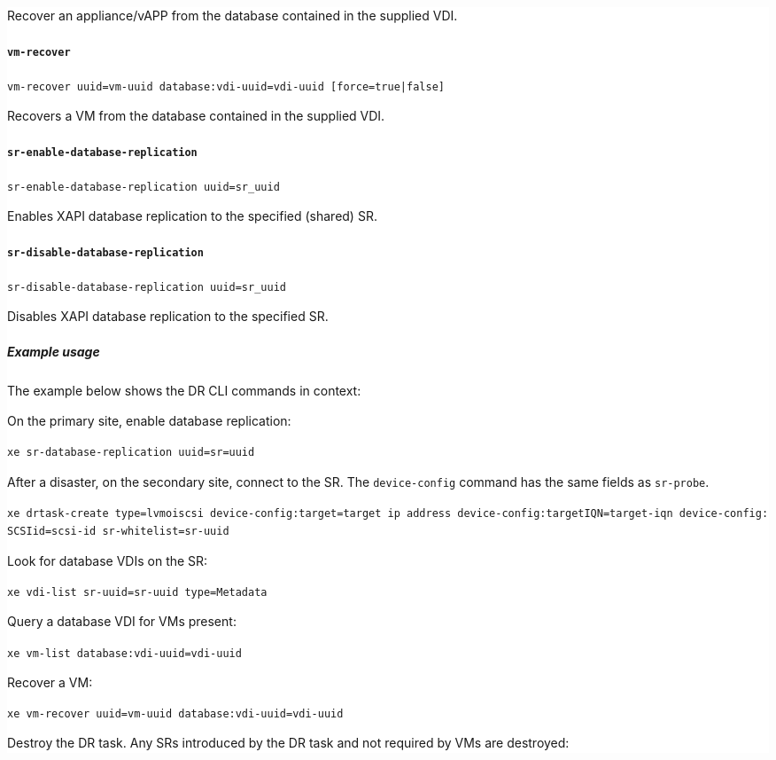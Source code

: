 Recover an appliance/vAPP from the database contained in the supplied VDI.

#### `vm-recover`

```
vm-recover uuid=vm-uuid database:vdi-uuid=vdi-uuid [force=true|false]
```

Recovers a VM from the database contained in the supplied VDI.

#### `sr-enable-database-replication`

```
sr-enable-database-replication uuid=sr_uuid
```

Enables XAPI database replication to the specified (shared) SR.

#### `sr-disable-database-replication`

```
sr-disable-database-replication uuid=sr_uuid
```

Disables XAPI database replication to the specified SR.

##### Example usage

The example below shows the DR CLI commands in context:

On the primary site, enable database replication:

```
xe sr-database-replication uuid=sr=uuid
```

After a disaster, on the secondary site, connect to the SR. The `device-config` command has the same fields as `sr-probe`.

```
xe drtask-create type=lvmoiscsi device-config:target=target ip address device-config:targetIQN=target-iqn device-config:SCSIid=scsi-id sr-whitelist=sr-uuid
```

Look for database VDIs on the SR:

```
xe vdi-list sr-uuid=sr-uuid type=Metadata
```

Query a database VDI for VMs present:

```
xe vm-list database:vdi-uuid=vdi-uuid
```

Recover a VM:

```
xe vm-recover uuid=vm-uuid database:vdi-uuid=vdi-uuid
```

Destroy the DR task. Any SRs introduced by the DR task and not required by VMs are destroyed:
